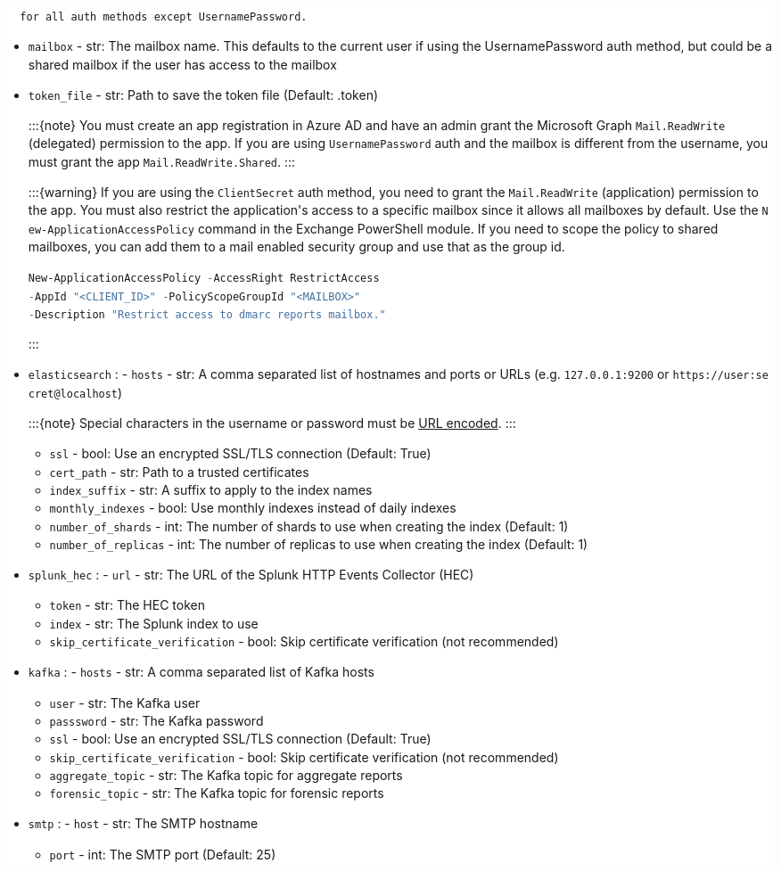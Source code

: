       for all auth methods except UsernamePassword.
  - `mailbox` - str: The mailbox name. This defaults to the
      current user if using the UsernamePassword auth method, but
      could be a shared mailbox if the user has access to the mailbox
  - `token_file` - str: Path to save the token file
      (Default: .token)

    :::{note}
    You must create an app registration in Azure AD and have an
    admin grant the Microsoft Graph `Mail.ReadWrite`
    (delegated) permission to the app. If you are using
    `UsernamePassword` auth and the mailbox is different from the
    username, you must grant the app `Mail.ReadWrite.Shared`.
    :::

    :::{warning}
    If you are using the `ClientSecret` auth method, you need to
    grant the `Mail.ReadWrite` (application) permission to the
    app. You must also restrict the application's access to a
    specific mailbox since it allows all mailboxes by default.
    Use the `New-ApplicationAccessPolicy` command in the
    Exchange PowerShell module. If you need to scope the policy to
    shared mailboxes, you can add them to a mail enabled security
    group and use that as the group id.

    ```powershell
    New-ApplicationAccessPolicy -AccessRight RestrictAccess
    -AppId "<CLIENT_ID>" -PolicyScopeGroupId "<MAILBOX>"
    -Description "Restrict access to dmarc reports mailbox."
    ```

    :::
- `elasticsearch`
  : - `hosts` - str: A comma separated list of hostnames and ports
      or URLs (e.g. `127.0.0.1:9200` or
      `https://user:secret@localhost`)

    :::{note}
    Special characters in the username or password must be
    [URL encoded].
    :::

  - `ssl` - bool: Use an encrypted SSL/TLS connection (Default: True)
  - `cert_path` - str: Path to a trusted certificates
  - `index_suffix` - str: A suffix to apply to the index names
  - `monthly_indexes` - bool: Use monthly indexes instead of daily indexes
  - `number_of_shards` - int: The number of shards to use when creating the index (Default: 1)
  - `number_of_replicas` - int: The number of replicas to use when creating the index (Default: 1)
- `splunk_hec`
  : - `url` - str: The URL of the Splunk HTTP Events Collector (HEC)
  - `token` - str: The HEC token
  - `index` - str: The Splunk index to use
  - `skip_certificate_verification` - bool: Skip certificate
      verification (not recommended)
- `kafka`
  : - `hosts` - str: A comma separated list of Kafka hosts
  - `user` - str: The Kafka user
  - `passsword` - str: The Kafka password
  - `ssl` - bool: Use an encrypted SSL/TLS connection (Default: True)
  - `skip_certificate_verification` - bool: Skip certificate
      verification (not recommended)
  - `aggregate_topic` - str: The Kafka topic for aggregate reports
  - `forensic_topic` - str: The Kafka topic for forensic reports
- `smtp`
  : - `host` - str: The SMTP hostname
  - `port` - int: The SMTP port (Default: 25)

[cloudflare's public resolvers]: https://1.1.1.1/
[contributors]: https://github.com/domainaware/parsedmarc/graphs/contributors
[creative commons attribution 4.0 international license]: https://creativecommons.org/licenses/by/4.0/
[demystifying dmarc]: https://seanthegeek.net/459/demystifying-dmarc/
[elasticsearch]: https://www.elastic.co/guide/en/elasticsearch/reference/current/rpm.html
[export.ndjson]: https://raw.githubusercontent.com/domainaware/parsedmarc/master/kibana/export.ndjson
[geoipupdate]: https://github.com/maxmind/geoipupdate
[geoipupdate releases page on github]: https://github.com/maxmind/geoipupdate/releases
[http event collector (hec)]: http://docs.splunk.com/Documentation/Splunk/latest/Data/AboutHEC
[ip to country lite database]: https://db-ip.com/db/download/ip-to-country-lite
[issues]: https://github.com/domainaware/parsedmarc/issues
[joe nelson]: https://begriffs.com/posts/2018-09-18-dmarc-mailing-list.html
[kibana]: https://www.elastic.co/guide/en/kibana/current/rpm.html
[license keys]: https://www.maxmind.com/en/accounts/current/license-key
[listserv 16.0-2017a]: https://www.lsoft.com/news/dmarc-issue1-2018.asp
[maxmind geoipupdate page]: https://dev.maxmind.com/geoip/geoipupdate/
[maxmind geolite2 country database]: https://dev.maxmind.com/geoip/geolite2-free-geolocation-data
[modern auth/multi-factor authentication]: http://davmail.sourceforge.net/faq.html
[pypy3]: https://www.pypy.org/download.html
[readonlyrest]: https://readonlyrest.com/
[registering for a free geolite2 account]: https://www.maxmind.com/en/geolite2/signup
[rfc 2369]: https://tools.ietf.org/html/rfc2369
[rfc 2919]: https://tools.ietf.org/html/rfc2919
[to comply with various privacy regulations]: https://blog.maxmind.com/2019/12/18/significant-changes-to-accessing-and-using-geolite2-databases/
[url encoded]: https://en.wikipedia.org/wiki/Percent-encoding#Percent-encoding_reserved_characters
[x-pack]: https://www.elastic.co/products/x-pack
[xml files]: https://github.com/domainaware/parsedmarc/tree/master/splunk